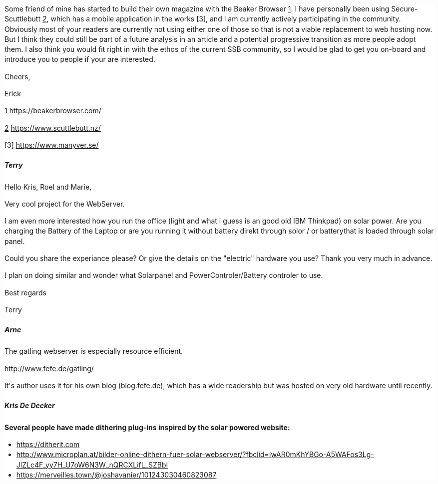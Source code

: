 Some friend of mine has started to build their own magazine with the 
Beaker Browser [1]. I have personally been using Secure-Scuttlebutt [2], 
which has a mobile application in the works [3], and I am currently 
actively participating in the community. Obviously most of your readers 
are currently not using either one of those so that is not a viable 
replacement to web hosting now. But I think they could still be part of 
a future analysis in an article and a potential progressive transition 
as more people adopt them. I also think you would fit right in with the 
ethos of the current SSB community, so I would be glad to get you 
on-board and introduce you to people if your are interested.

Cheers,

Erick

[1] https://beakerbrowser.com/

[2] https://www.scuttlebutt.nz/

[3] https://www.manyver.se/

##### Terry 

Hello Kris, Roel and Marie,

Very cool project for the WebServer.

I am even more interested how you run the office (light and what i guess is an good old IBM Thinkpad) on solar power. 
Are you charging the Battery of the Laptop or are you running it without battery direkt through solor / or batterythat is loaded through solar panel.

Could you share the experiance please? 
Or give the details on the "electric" hardware you use?
Thank you very much in advance.

I plan on doing similar and wonder what Solarpanel and PowerControler/Battery controler to use.

Best regards

Terry

##### Arne

The gatling webserver is especially resource efficient.

http://www.fefe.de/gatling/

It's author uses it for his own blog (blog.fefe.de), which has a wide 
readership but was hosted on very old hardware until recently.

##### Kris De Decker

**Several people have made dithering plug-ins inspired by the solar powered website:**

- <https://ditherit.com>
- <http://www.microplan.at/bilder-online-dithern-fuer-solar-webserver/?fbclid=IwAR0mKhYBGo-A5WAFos3Lg-JlZLc4F_yy7H_U7oW6N3W_nQRCXLifL_SZBbI>
- <https://merveilles.town/@joshavanier/101243030460823087> 


[1]: <https://datproject.org/>
[2]: <https://taravancil.com/blog/how-i-publish-taravancil-com/>